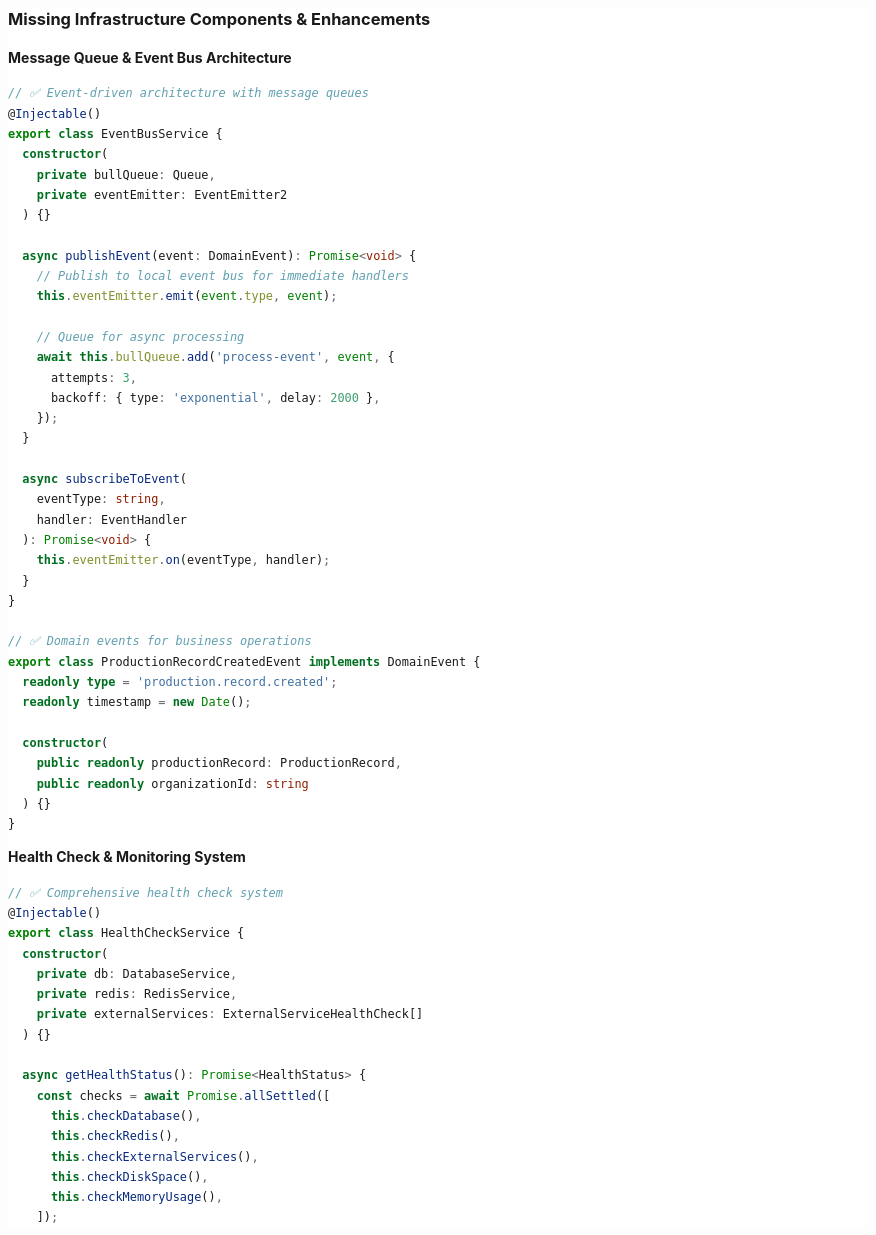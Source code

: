 ### Missing Infrastructure Components & Enhancements

**Message Queue & Event Bus Architecture**

```typescript
// ✅ Event-driven architecture with message queues
@Injectable()
export class EventBusService {
  constructor(
    private bullQueue: Queue,
    private eventEmitter: EventEmitter2
  ) {}

  async publishEvent(event: DomainEvent): Promise<void> {
    // Publish to local event bus for immediate handlers
    this.eventEmitter.emit(event.type, event);

    // Queue for async processing
    await this.bullQueue.add('process-event', event, {
      attempts: 3,
      backoff: { type: 'exponential', delay: 2000 },
    });
  }

  async subscribeToEvent(
    eventType: string,
    handler: EventHandler
  ): Promise<void> {
    this.eventEmitter.on(eventType, handler);
  }
}

// ✅ Domain events for business operations
export class ProductionRecordCreatedEvent implements DomainEvent {
  readonly type = 'production.record.created';
  readonly timestamp = new Date();

  constructor(
    public readonly productionRecord: ProductionRecord,
    public readonly organizationId: string
  ) {}
}
```

**Health Check & Monitoring System**

```typescript
// ✅ Comprehensive health check system
@Injectable()
export class HealthCheckService {
  constructor(
    private db: DatabaseService,
    private redis: RedisService,
    private externalServices: ExternalServiceHealthCheck[]
  ) {}

  async getHealthStatus(): Promise<HealthStatus> {
    const checks = await Promise.allSettled([
      this.checkDatabase(),
      this.checkRedis(),
      this.checkExternalServices(),
      this.checkDiskSpace(),
      this.checkMemoryUsage(),
    ]);

```